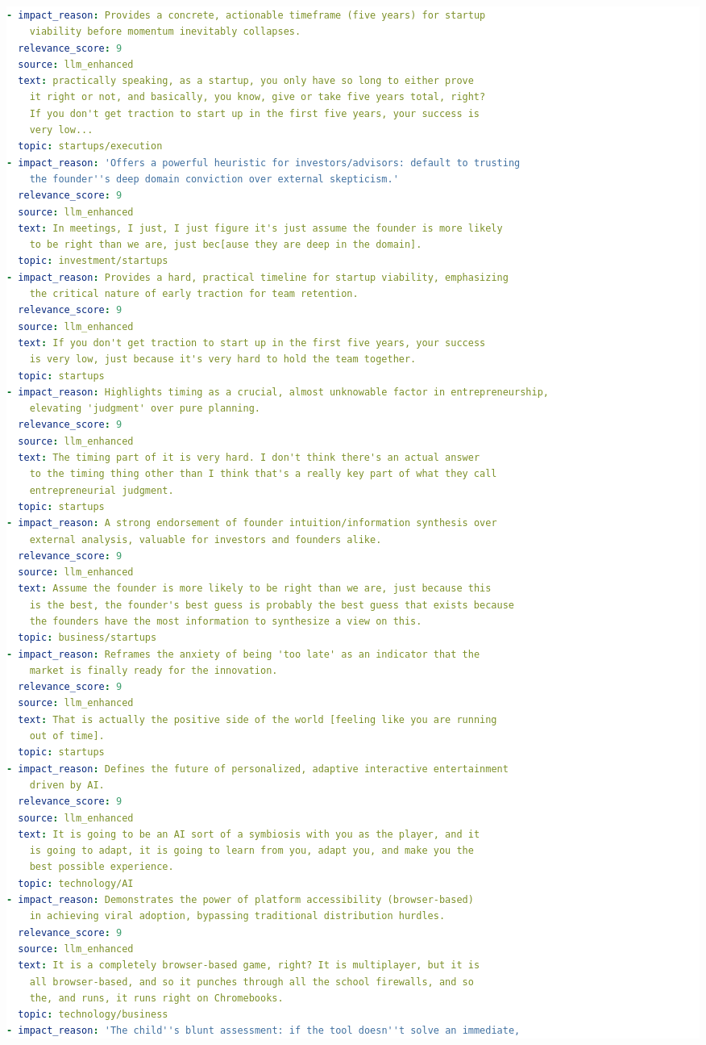 ```yaml
- impact_reason: Provides a concrete, actionable timeframe (five years) for startup
    viability before momentum inevitably collapses.
  relevance_score: 9
  source: llm_enhanced
  text: practically speaking, as a startup, you only have so long to either prove
    it right or not, and basically, you know, give or take five years total, right?
    If you don't get traction to start up in the first five years, your success is
    very low...
  topic: startups/execution
- impact_reason: 'Offers a powerful heuristic for investors/advisors: default to trusting
    the founder''s deep domain conviction over external skepticism.'
  relevance_score: 9
  source: llm_enhanced
  text: In meetings, I just, I just figure it's just assume the founder is more likely
    to be right than we are, just bec[ause they are deep in the domain].
  topic: investment/startups
- impact_reason: Provides a hard, practical timeline for startup viability, emphasizing
    the critical nature of early traction for team retention.
  relevance_score: 9
  source: llm_enhanced
  text: If you don't get traction to start up in the first five years, your success
    is very low, just because it's very hard to hold the team together.
  topic: startups
- impact_reason: Highlights timing as a crucial, almost unknowable factor in entrepreneurship,
    elevating 'judgment' over pure planning.
  relevance_score: 9
  source: llm_enhanced
  text: The timing part of it is very hard. I don't think there's an actual answer
    to the timing thing other than I think that's a really key part of what they call
    entrepreneurial judgment.
  topic: startups
- impact_reason: A strong endorsement of founder intuition/information synthesis over
    external analysis, valuable for investors and founders alike.
  relevance_score: 9
  source: llm_enhanced
  text: Assume the founder is more likely to be right than we are, just because this
    is the best, the founder's best guess is probably the best guess that exists because
    the founders have the most information to synthesize a view on this.
  topic: business/startups
- impact_reason: Reframes the anxiety of being 'too late' as an indicator that the
    market is finally ready for the innovation.
  relevance_score: 9
  source: llm_enhanced
  text: That is actually the positive side of the world [feeling like you are running
    out of time].
  topic: startups
- impact_reason: Defines the future of personalized, adaptive interactive entertainment
    driven by AI.
  relevance_score: 9
  source: llm_enhanced
  text: It is going to be an AI sort of a symbiosis with you as the player, and it
    is going to adapt, it is going to learn from you, adapt you, and make you the
    best possible experience.
  topic: technology/AI
- impact_reason: Demonstrates the power of platform accessibility (browser-based)
    in achieving viral adoption, bypassing traditional distribution hurdles.
  relevance_score: 9
  source: llm_enhanced
  text: It is a completely browser-based game, right? It is multiplayer, but it is
    all browser-based, and so it punches through all the school firewalls, and so
    the, and runs, it runs right on Chromebooks.
  topic: technology/business
- impact_reason: 'The child''s blunt assessment: if the tool doesn''t solve an immediate,
```